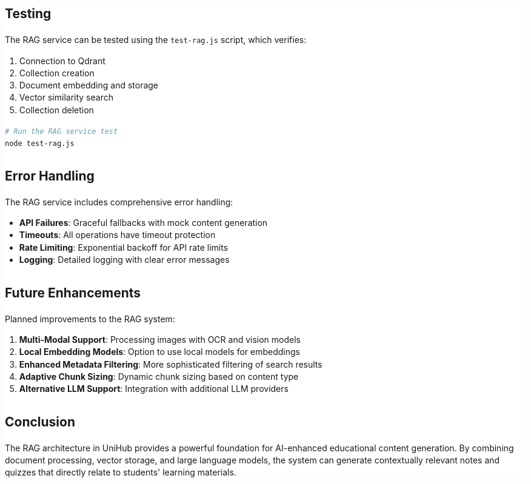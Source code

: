 ## Testing

The RAG service can be tested using the `test-rag.js` script, which verifies:

1. Connection to Qdrant
2. Collection creation
3. Document embedding and storage
4. Vector similarity search
5. Collection deletion

```bash
# Run the RAG service test
node test-rag.js
```

## Error Handling

The RAG service includes comprehensive error handling:

- **API Failures**: Graceful fallbacks with mock content generation
- **Timeouts**: All operations have timeout protection
- **Rate Limiting**: Exponential backoff for API rate limits
- **Logging**: Detailed logging with clear error messages

## Future Enhancements

Planned improvements to the RAG system:

1. **Multi-Modal Support**: Processing images with OCR and vision models
2. **Local Embedding Models**: Option to use local models for embeddings
3. **Enhanced Metadata Filtering**: More sophisticated filtering of search results
4. **Adaptive Chunk Sizing**: Dynamic chunk sizing based on content type
5. **Alternative LLM Support**: Integration with additional LLM providers

## Conclusion

The RAG architecture in UniHub provides a powerful foundation for AI-enhanced educational content generation. By combining document processing, vector storage, and large language models, the system can generate contextually relevant notes and quizzes that directly relate to students' learning materials. 